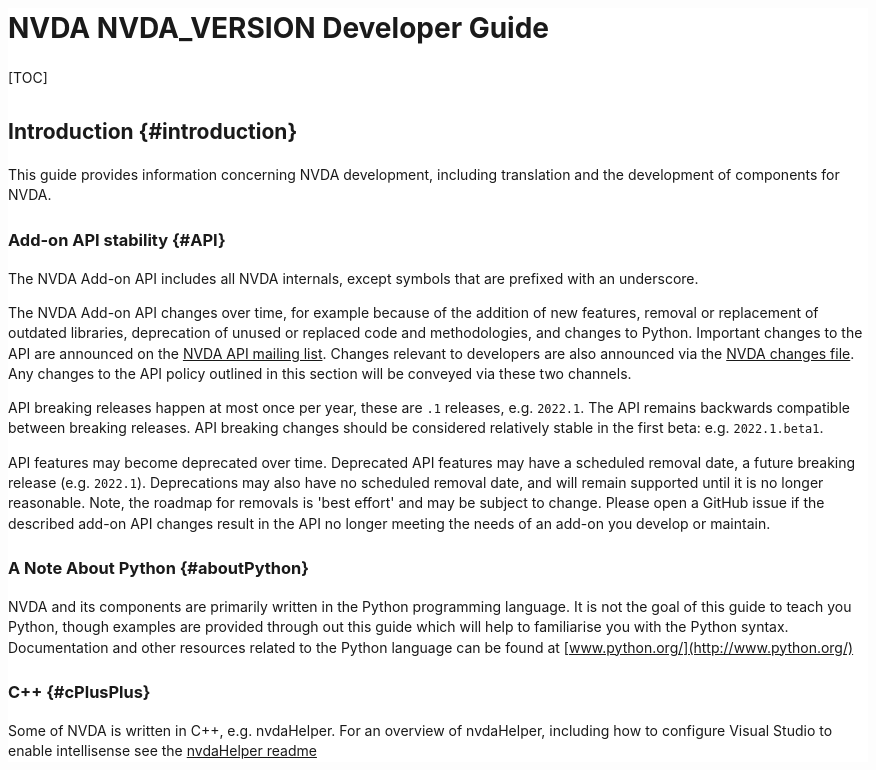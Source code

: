 # NVDA NVDA_VERSION Developer Guide

[TOC]



## Introduction {#introduction}

This guide provides information concerning NVDA development, including translation and the development of components for NVDA.

### Add-on API stability {#API}

The NVDA Add-on API includes all NVDA internals, except symbols that are prefixed with an underscore.

The NVDA Add-on API changes over time, for example because of the addition of new features, removal or replacement of outdated libraries, deprecation of unused or replaced code and methodologies, and changes to Python.
Important changes to the API are announced on the [NVDA API mailing list](https://groups.google.com/a/nvaccess.org/g/nvda-api/about).
Changes relevant to developers are also announced via the [NVDA changes file](https://www.nvaccess.org/files/nvda/documentation/changes.html).
Any changes to the API policy outlined in this section will be conveyed via these two channels.

API breaking releases happen at most once per year, these are `.1` releases, e.g. `2022.1`.
The API remains backwards compatible between breaking releases.
API breaking changes should be considered relatively stable in the first beta: e.g. `2022.1.beta1`.

API features may become deprecated over time.
Deprecated API features may have a scheduled removal date, a future breaking release (e.g. `2022.1`).
Deprecations may also have no scheduled removal date, and will remain supported until it is no longer reasonable.
Note, the roadmap for removals is 'best effort' and may be subject to change.
Please open a GitHub issue if the described add-on API changes result in the API no longer meeting the needs of an add-on you develop or maintain.

### A Note About Python {#aboutPython}

NVDA and its components are primarily written in the Python programming language.
It is not the goal of this guide to teach you Python, though examples are provided through out this guide which will help to familiarise you with the Python syntax.
Documentation and other resources related to the Python language can be found at [www.python.org/](http://www.python.org/)

### C++ {#cPlusPlus}

Some of NVDA is written in C++, e.g. nvdaHelper.
For an overview of nvdaHelper, including how to configure Visual Studio to enable intellisense see the
[nvdaHelper readme](https://github.com/nvaccess/nvda/blob/master/nvdaHelper/readme.md)


[^fn_defaultFocus]: Setting `defaultFocus` only overrides the default focus:
[^fn_fallbackAction]: `fallbackAction` only sets whether to override the fallback action:
[^fn_closesDialog]: Buttons with `fallbackAction=True` and `closesDialog=False` are not supported: